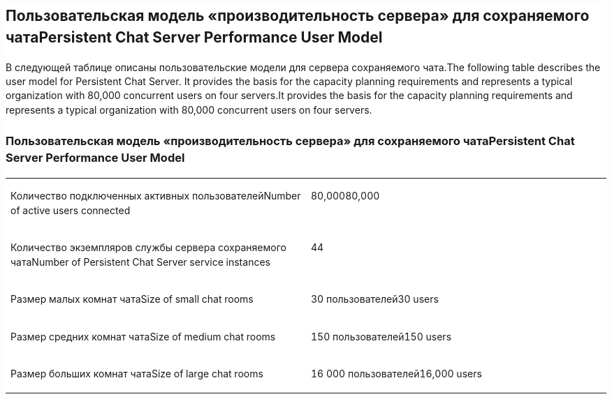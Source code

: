 
</div>

<div>

## <a name="persistent-chat-server-performance-user-model"></a><span data-ttu-id="e7901-358">Пользовательская модель «производительность сервера» для сохраняемого чата</span><span class="sxs-lookup"><span data-stu-id="e7901-358">Persistent Chat Server Performance User Model</span></span>

<span data-ttu-id="e7901-359">В следующей таблице описаны пользовательские модели для сервера сохраняемого чата.</span><span class="sxs-lookup"><span data-stu-id="e7901-359">The following table describes the user model for Persistent Chat Server.</span></span> <span data-ttu-id="e7901-360">It provides the basis for the capacity planning requirements and represents a typical organization with 80,000 concurrent users on four servers.</span><span class="sxs-lookup"><span data-stu-id="e7901-360">It provides the basis for the capacity planning requirements and represents a typical organization with 80,000 concurrent users on four servers.</span></span>

### <a name="persistent-chat-server-performance-user-model"></a><span data-ttu-id="e7901-361">Пользовательская модель «производительность сервера» для сохраняемого чата</span><span class="sxs-lookup"><span data-stu-id="e7901-361">Persistent Chat Server Performance User Model</span></span>

<table>
<colgroup>
<col style="width: 50%" />
<col style="width: 50%" />
</colgroup>
<tbody>
<tr class="odd">
<td><p><span data-ttu-id="e7901-362">Количество подключенных активных пользователей</span><span class="sxs-lookup"><span data-stu-id="e7901-362">Number of active users connected</span></span></p></td>
<td><p><span data-ttu-id="e7901-363">80,000</span><span class="sxs-lookup"><span data-stu-id="e7901-363">80,000</span></span></p></td>
</tr>
<tr class="even">
<td><p><span data-ttu-id="e7901-364">Количество экземпляров службы сервера сохраняемого чата</span><span class="sxs-lookup"><span data-stu-id="e7901-364">Number of Persistent Chat Server service instances</span></span></p></td>
<td><p><span data-ttu-id="e7901-365">4</span><span class="sxs-lookup"><span data-stu-id="e7901-365">4</span></span></p></td>
</tr>
<tr class="odd">
<td><p><span data-ttu-id="e7901-366">Размер малых комнат чата</span><span class="sxs-lookup"><span data-stu-id="e7901-366">Size of small chat rooms</span></span></p></td>
<td><p><span data-ttu-id="e7901-367">30 пользователей</span><span class="sxs-lookup"><span data-stu-id="e7901-367">30 users</span></span></p></td>
</tr>
<tr class="even">
<td><p><span data-ttu-id="e7901-368">Размер средних комнат чата</span><span class="sxs-lookup"><span data-stu-id="e7901-368">Size of medium chat rooms</span></span></p></td>
<td><p><span data-ttu-id="e7901-369">150 пользователей</span><span class="sxs-lookup"><span data-stu-id="e7901-369">150 users</span></span></p></td>
</tr>
<tr class="odd">
<td><p><span data-ttu-id="e7901-370">Размер больших комнат чата</span><span class="sxs-lookup"><span data-stu-id="e7901-370">Size of large chat rooms</span></span></p></td>
<td><p><span data-ttu-id="e7901-371">16 000 пользователей</span><span class="sxs-lookup"><span data-stu-id="e7901-371">16,000 users</span></span></p></td>
</tr>
<tr class="even">